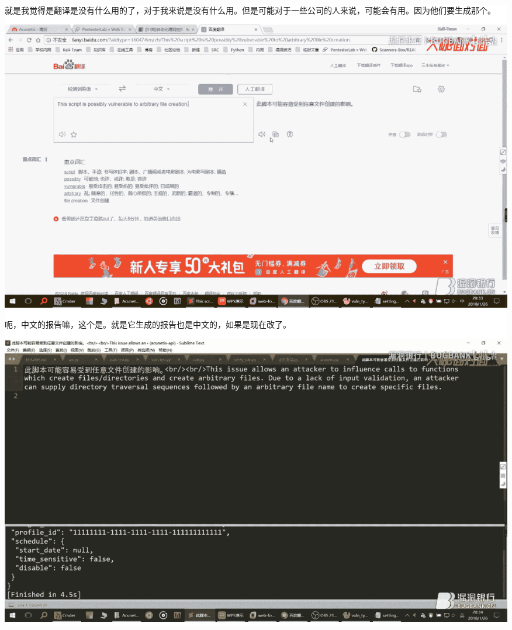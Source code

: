 就是我觉得是翻译是没有什么用的了，对于我来说是没有什么用。但是可能对于一些公司的人来说，可能会有用。因为他们要生成那个。



![](img/c9caf156e3d92e984692837ed60f2d4c_68.png)

呃，中文的报告嘛，这个是。就是它生成的报告也是中文的，如果是现在改了。

![](img/c9caf156e3d92e984692837ed60f2d4c_70.png)
